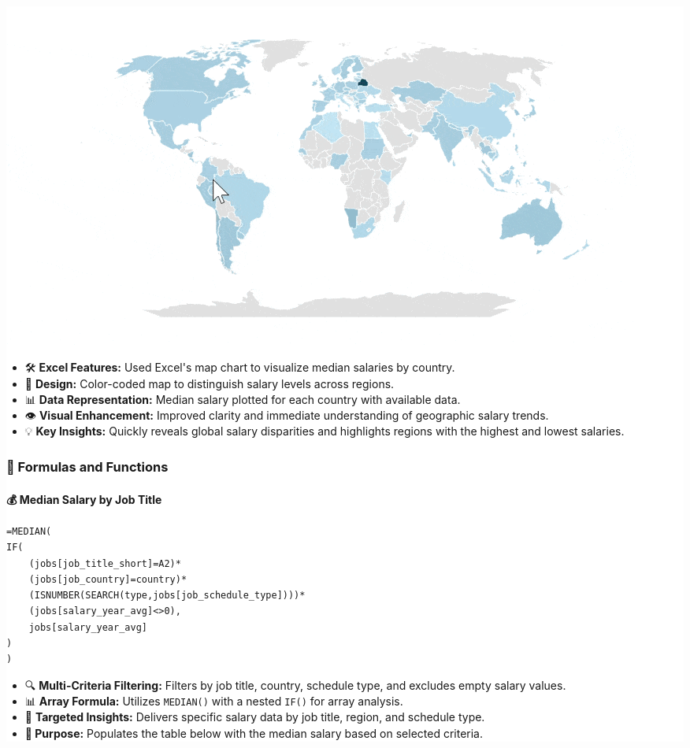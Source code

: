 ![Salary_Dashboard_Chart2.png](/../Images/Salary_Dashboard_Country_Map.gif)

- 🛠️ **Excel Features:** Used Excel's map chart to visualize median salaries by country.
- 🎨 **Design:** Color-coded map to distinguish salary levels across regions.
- 📊 **Data Representation:** Median salary plotted for each country with available data.
- 👁️ **Visual Enhancement:** Improved clarity and immediate understanding of geographic salary trends.
- 💡 **Key Insights:** Quickly reveals global salary disparities and highlights regions with the highest and lowest salaries.

### 🧮 Formulas and Functions

#### 💰 Median Salary by Job Title

```
=MEDIAN(
IF(
    (jobs[job_title_short]=A2)*
    (jobs[job_country]=country)*
    (ISNUMBER(SEARCH(type,jobs[job_schedule_type])))*
    (jobs[salary_year_avg]<>0),
    jobs[salary_year_avg]
)
)
```

- 🔍 **Multi-Criteria Filtering:** Filters by job title, country, schedule type, and excludes empty salary values.
- 📊 **Array Formula:** Utilizes `MEDIAN()` with a nested `IF()` for array analysis.
- 🎯 **Targeted Insights:** Delivers specific salary data by job title, region, and schedule type.
- **🔢 Purpose:** Populates the table below with the median salary based on selected criteria.
